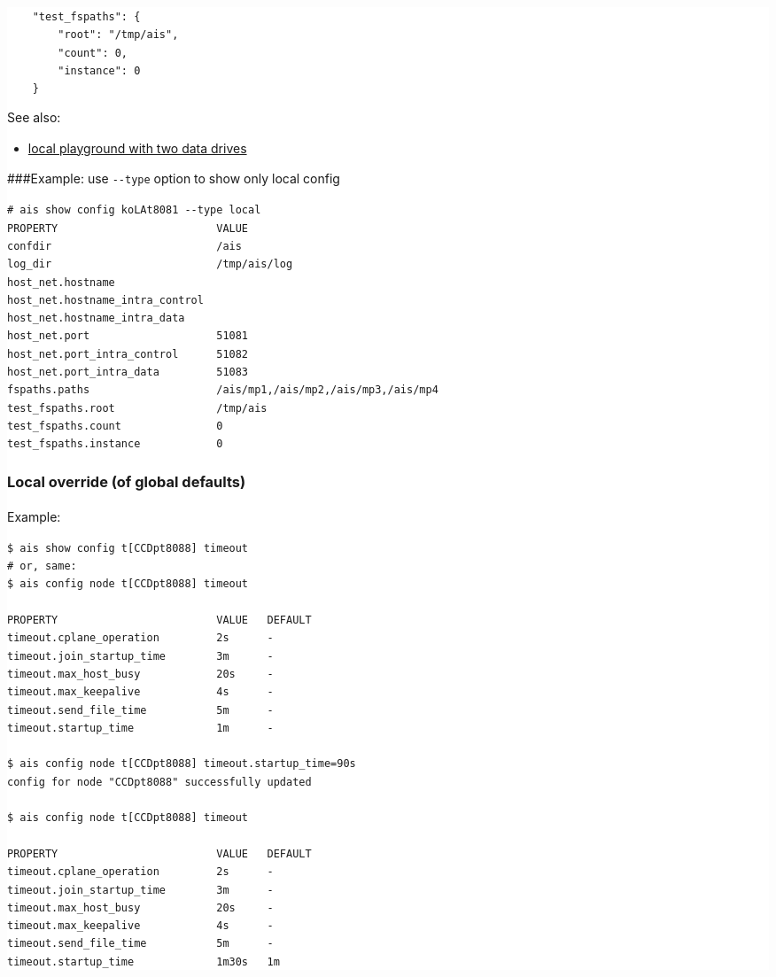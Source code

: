 ```console
    "test_fspaths": {
        "root": "/tmp/ais",
        "count": 0,
        "instance": 0
    }
```

See also:
*  [local playground with two data drives](https://github.com/NVIDIA/aistore/blob/main/deploy/dev/local/README.md)

###Example: use `--type` option to show only local config

```console
# ais show config koLAt8081 --type local
PROPERTY                         VALUE
confdir                          /ais
log_dir                          /tmp/ais/log
host_net.hostname
host_net.hostname_intra_control
host_net.hostname_intra_data
host_net.port                    51081
host_net.port_intra_control      51082
host_net.port_intra_data         51083
fspaths.paths                    /ais/mp1,/ais/mp2,/ais/mp3,/ais/mp4
test_fspaths.root                /tmp/ais
test_fspaths.count               0
test_fspaths.instance            0
```

### Local override (of global defaults)

Example:

```console
$ ais show config t[CCDpt8088] timeout
# or, same:
$ ais config node t[CCDpt8088] timeout

PROPERTY                         VALUE   DEFAULT
timeout.cplane_operation         2s      -
timeout.join_startup_time        3m      -
timeout.max_host_busy            20s     -
timeout.max_keepalive            4s      -
timeout.send_file_time           5m      -
timeout.startup_time             1m      -

$ ais config node t[CCDpt8088] timeout.startup_time=90s
config for node "CCDpt8088" successfully updated

$ ais config node t[CCDpt8088] timeout

PROPERTY                         VALUE   DEFAULT
timeout.cplane_operation         2s      -
timeout.join_startup_time        3m      -
timeout.max_host_busy            20s     -
timeout.max_keepalive            4s      -
timeout.send_file_time           5m      -
timeout.startup_time             1m30s   1m
```

